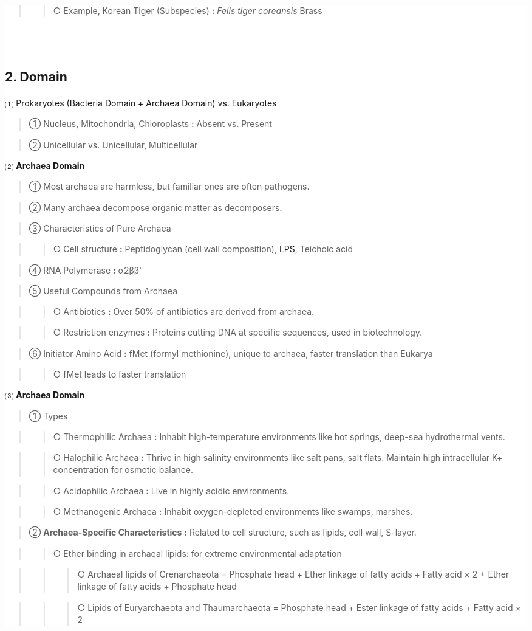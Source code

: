 >> ○ Example, Korean Tiger (Subspecies) **:** _Felis tiger coreansis_ Brass

<br>

<br>

## 2. Domain 

  ⑴ Prokaryotes (Bacteria Domain + Archaea Domain) vs. Eukaryotes

> ① Nucleus, Mitochondria, Chloroplasts **:** Absent vs. Present

> ② Unicellular vs. Unicellular, Multicellular

  ⑵ **Archaea Domain**

> ① Most archaea are harmless, but familiar ones are often pathogens.

> ② Many archaea decompose organic matter as decomposers.

> ③ Characteristics of Pure Archaea

>> ○ Cell structure **:** Peptidoglycan (cell wall composition), [LPS](https://jb243.github.io/pages/1021), Teichoic acid

> ④ RNA Polymerase **:** α2ββ'

> ⑤ Useful Compounds from Archaea

>> ○ Antibiotics **:** Over 50% of antibiotics are derived from archaea.

>> ○ Restriction enzymes **:** Proteins cutting DNA at specific sequences, used in biotechnology.

> ⑥ Initiator Amino Acid **:** fMet (formyl methionine), unique to archaea, faster translation than Eukarya

>> ○ fMet leads to faster translation

  ⑶ **Archaea Domain**

> ① Types

>> ○ Thermophilic Archaea **:** Inhabit high-temperature environments like hot springs, deep-sea hydrothermal vents.

>> ○ Halophilic Archaea **:** Thrive in high salinity environments like salt pans, salt flats. Maintain high intracellular K+ concentration for osmotic balance.

>> ○ Acidophilic Archaea **:** Live in highly acidic environments.

>> ○ Methanogenic Archaea **:** Inhabit oxygen-depleted environments like swamps, marshes.

> ② **Archaea-Specific Characteristics** **:** Related to cell structure, such as lipids, cell wall, S-layer.

>> ○ Ether binding in archaeal lipids: for extreme environmental adaptation

>>> ○ Archaeal lipids of Crenarchaeota = Phosphate head + Ether linkage of fatty acids + Fatty acid × 2 + Ether linkage of fatty acids + Phosphate head

>>> ○ Lipids of Euryarchaeota and Thaumarchaeota = Phosphate head + Ester linkage of fatty acids + Fatty acid × 2
